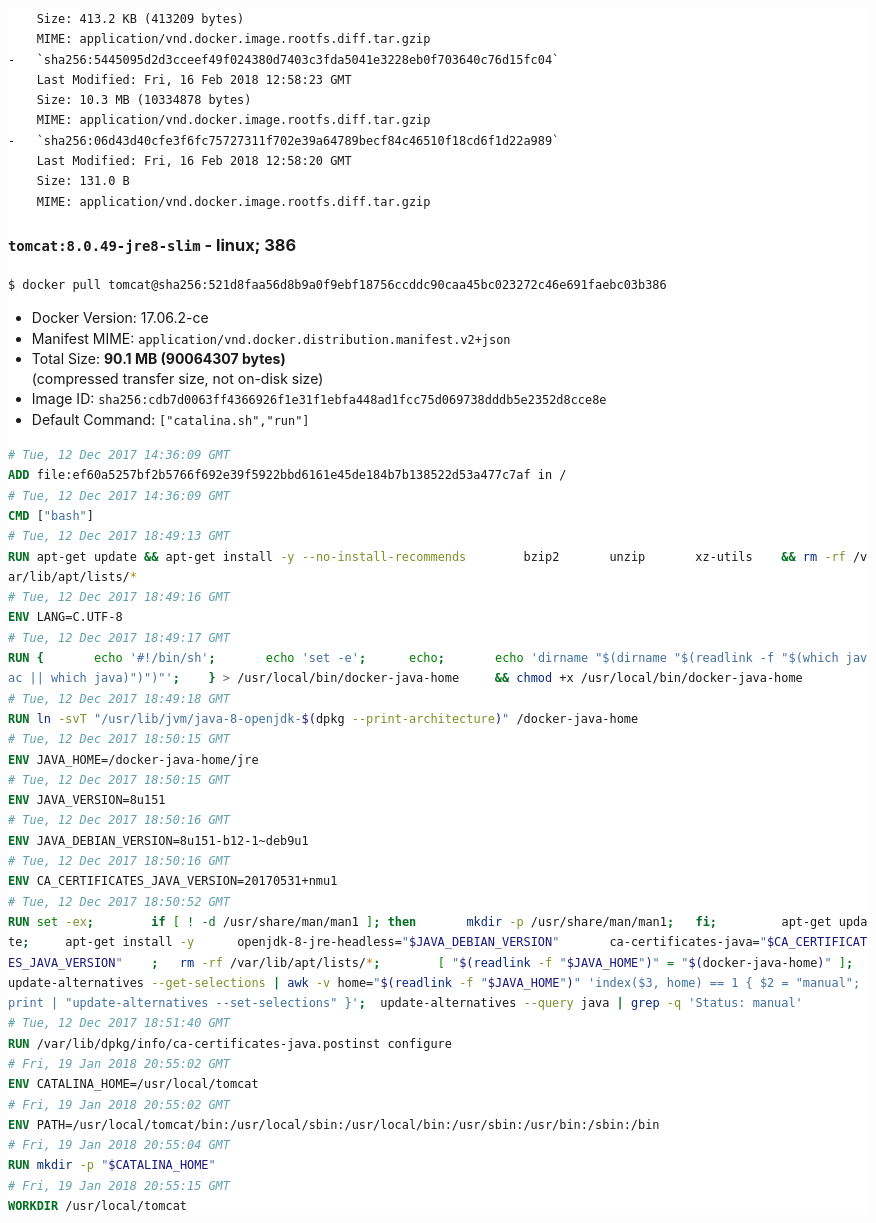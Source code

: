 		Size: 413.2 KB (413209 bytes)  
		MIME: application/vnd.docker.image.rootfs.diff.tar.gzip
	-	`sha256:5445095d2d3cceef49f024380d7403c3fda5041e3228eb0f703640c76d15fc04`  
		Last Modified: Fri, 16 Feb 2018 12:58:23 GMT  
		Size: 10.3 MB (10334878 bytes)  
		MIME: application/vnd.docker.image.rootfs.diff.tar.gzip
	-	`sha256:06d43d40cfe3f6fc75727311f702e39a64789becf84c46510f18cd6f1d22a989`  
		Last Modified: Fri, 16 Feb 2018 12:58:20 GMT  
		Size: 131.0 B  
		MIME: application/vnd.docker.image.rootfs.diff.tar.gzip

### `tomcat:8.0.49-jre8-slim` - linux; 386

```console
$ docker pull tomcat@sha256:521d8faa56d8b9a0f9ebf18756ccddc90caa45bc023272c46e691faebc03b386
```

-	Docker Version: 17.06.2-ce
-	Manifest MIME: `application/vnd.docker.distribution.manifest.v2+json`
-	Total Size: **90.1 MB (90064307 bytes)**  
	(compressed transfer size, not on-disk size)
-	Image ID: `sha256:cdb7d0063ff4366926f1e31f1ebfa448ad1fcc75d069738dddb5e2352d8cce8e`
-	Default Command: `["catalina.sh","run"]`

```dockerfile
# Tue, 12 Dec 2017 14:36:09 GMT
ADD file:ef60a5257bf2b5766f692e39f5922bbd6161e45de184b7b138522d53a477c7af in / 
# Tue, 12 Dec 2017 14:36:09 GMT
CMD ["bash"]
# Tue, 12 Dec 2017 18:49:13 GMT
RUN apt-get update && apt-get install -y --no-install-recommends 		bzip2 		unzip 		xz-utils 	&& rm -rf /var/lib/apt/lists/*
# Tue, 12 Dec 2017 18:49:16 GMT
ENV LANG=C.UTF-8
# Tue, 12 Dec 2017 18:49:17 GMT
RUN { 		echo '#!/bin/sh'; 		echo 'set -e'; 		echo; 		echo 'dirname "$(dirname "$(readlink -f "$(which javac || which java)")")"'; 	} > /usr/local/bin/docker-java-home 	&& chmod +x /usr/local/bin/docker-java-home
# Tue, 12 Dec 2017 18:49:18 GMT
RUN ln -svT "/usr/lib/jvm/java-8-openjdk-$(dpkg --print-architecture)" /docker-java-home
# Tue, 12 Dec 2017 18:50:15 GMT
ENV JAVA_HOME=/docker-java-home/jre
# Tue, 12 Dec 2017 18:50:15 GMT
ENV JAVA_VERSION=8u151
# Tue, 12 Dec 2017 18:50:16 GMT
ENV JAVA_DEBIAN_VERSION=8u151-b12-1~deb9u1
# Tue, 12 Dec 2017 18:50:16 GMT
ENV CA_CERTIFICATES_JAVA_VERSION=20170531+nmu1
# Tue, 12 Dec 2017 18:50:52 GMT
RUN set -ex; 		if [ ! -d /usr/share/man/man1 ]; then 		mkdir -p /usr/share/man/man1; 	fi; 		apt-get update; 	apt-get install -y 		openjdk-8-jre-headless="$JAVA_DEBIAN_VERSION" 		ca-certificates-java="$CA_CERTIFICATES_JAVA_VERSION" 	; 	rm -rf /var/lib/apt/lists/*; 		[ "$(readlink -f "$JAVA_HOME")" = "$(docker-java-home)" ]; 		update-alternatives --get-selections | awk -v home="$(readlink -f "$JAVA_HOME")" 'index($3, home) == 1 { $2 = "manual"; print | "update-alternatives --set-selections" }'; 	update-alternatives --query java | grep -q 'Status: manual'
# Tue, 12 Dec 2017 18:51:40 GMT
RUN /var/lib/dpkg/info/ca-certificates-java.postinst configure
# Fri, 19 Jan 2018 20:55:02 GMT
ENV CATALINA_HOME=/usr/local/tomcat
# Fri, 19 Jan 2018 20:55:02 GMT
ENV PATH=/usr/local/tomcat/bin:/usr/local/sbin:/usr/local/bin:/usr/sbin:/usr/bin:/sbin:/bin
# Fri, 19 Jan 2018 20:55:04 GMT
RUN mkdir -p "$CATALINA_HOME"
# Fri, 19 Jan 2018 20:55:15 GMT
WORKDIR /usr/local/tomcat
```